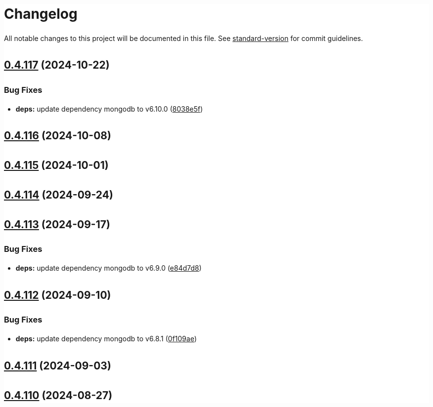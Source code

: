 # Changelog

All notable changes to this project will be documented in this file. See [standard-version](https://github.com/conventional-changelog/standard-version) for commit guidelines.

## [0.4.117](https://github.com/antwika/store/compare/v0.4.116...v0.4.117) (2024-10-22)


### Bug Fixes

* **deps:** update dependency mongodb to v6.10.0 ([8038e5f](https://github.com/antwika/store/commit/8038e5fd62a59122bf233485f5bc42534da6f4cf))

## [0.4.116](https://github.com/antwika/store/compare/v0.4.115...v0.4.116) (2024-10-08)

## [0.4.115](https://github.com/antwika/store/compare/v0.4.114...v0.4.115) (2024-10-01)

## [0.4.114](https://github.com/antwika/store/compare/v0.4.113...v0.4.114) (2024-09-24)

## [0.4.113](https://github.com/antwika/store/compare/v0.4.112...v0.4.113) (2024-09-17)


### Bug Fixes

* **deps:** update dependency mongodb to v6.9.0 ([e84d7d8](https://github.com/antwika/store/commit/e84d7d8e2cd4dedef7fa40b6ac939780448a7450))

## [0.4.112](https://github.com/antwika/store/compare/v0.4.111...v0.4.112) (2024-09-10)


### Bug Fixes

* **deps:** update dependency mongodb to v6.8.1 ([0f109ae](https://github.com/antwika/store/commit/0f109ae4c3ecff177fd22606945137125d238ffe))

## [0.4.111](https://github.com/antwika/store/compare/v0.4.110...v0.4.111) (2024-09-03)

## [0.4.110](https://github.com/antwika/store/compare/v0.4.109...v0.4.110) (2024-08-27)
